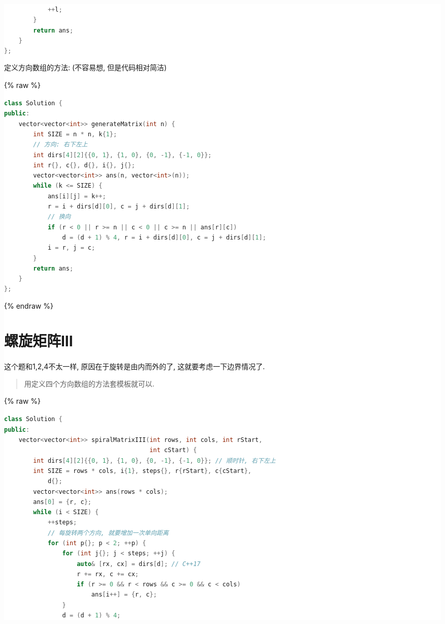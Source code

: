```cpp
            ++l;
        }
        return ans;
    }
};
```

定义方向数组的方法: (不容易想, 但是代码相对简洁)

{% raw  %}

```cpp
class Solution {
public:
    vector<vector<int>> generateMatrix(int n) {
        int SIZE = n * n, k{1};
        // 方向: 右下左上
        int dirs[4][2]{{0, 1}, {1, 0}, {0, -1}, {-1, 0}};
        int r{}, c{}, d{}, i{}, j{};
        vector<vector<int>> ans(n, vector<int>(n));
        while (k <= SIZE) {
            ans[i][j] = k++;
            r = i + dirs[d][0], c = j + dirs[d][1];
            // 换向
            if (r < 0 || r >= n || c < 0 || c >= n || ans[r][c])
                d = (d + 1) % 4, r = i + dirs[d][0], c = j + dirs[d][1];
            i = r, j = c;
        }
        return ans;
    }
};
```

{% endraw  %}





# 螺旋矩阵III

这个题和1,2,4不太一样, 原因在于旋转是由内而外的了, 这就要考虑一下边界情况了. 

>   用定义四个方向数组的方法套模板就可以. 

{% raw  %}

```cpp
class Solution {
public:
    vector<vector<int>> spiralMatrixIII(int rows, int cols, int rStart,
                                        int cStart) {
        int dirs[4][2]{{0, 1}, {1, 0}, {0, -1}, {-1, 0}}; // 顺时针, 右下左上
        int SIZE = rows * cols, i{1}, steps{}, r{rStart}, c{cStart},
            d{};
        vector<vector<int>> ans(rows * cols);
        ans[0] = {r, c};
        while (i < SIZE) {
            ++steps;
            // 每旋转两个方向, 就要增加一次单向距离
            for (int p{}; p < 2; ++p) {
                for (int j{}; j < steps; ++j) {
                    auto& [rx, cx] = dirs[d]; // C++17
                    r += rx, c += cx;
                    if (r >= 0 && r < rows && c >= 0 && c < cols)
                        ans[i++] = {r, c};
                }
                d = (d + 1) % 4;
```